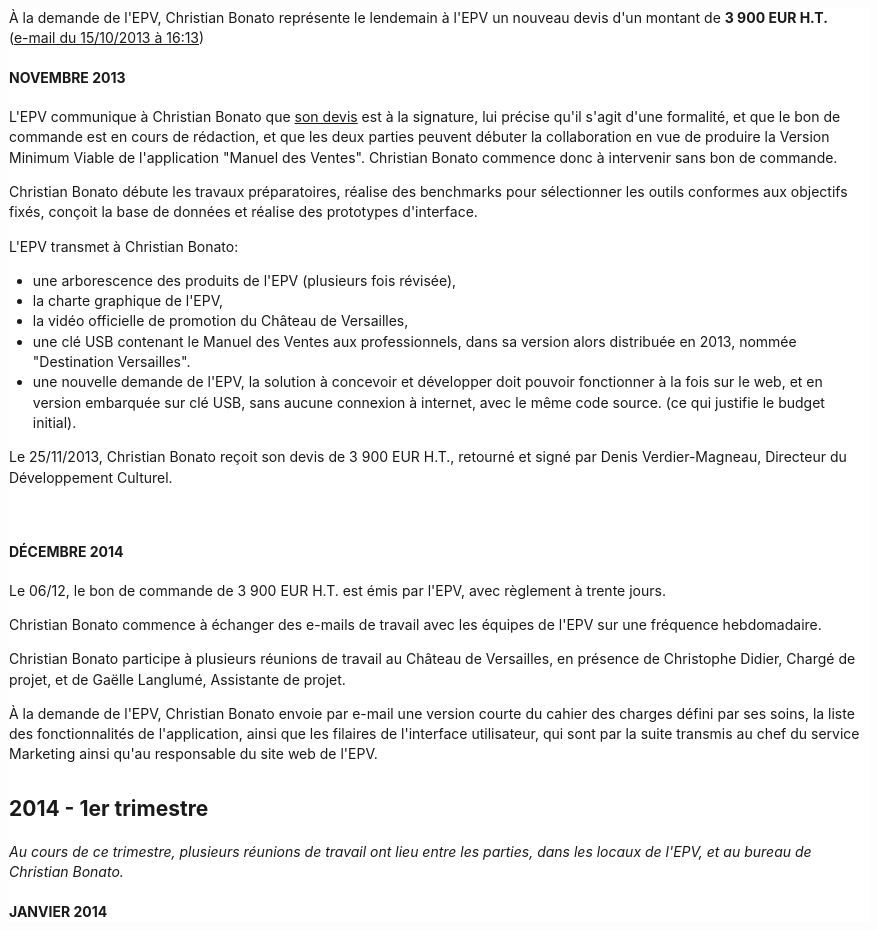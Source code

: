 À la demande de l'EPV, Christian Bonato représente le lendemain à l'EPV un nouveau devis d'un montant de **3 900 EUR H.T.**  
([e-mail du 15/10/2013 à 16:13](http://ns367573.ovh.net/castle_intranet/utilities/emails_by_category/2013-10))
<br>

#### NOVEMBRE 2013

L'EPV communique à Christian Bonato que [son devis](http://ns367573.ovh.net/alternate_www/castle_intranet/_final_filings/2013/2013-10/%C2%B7%202013-10%20emails%20numbered/5/clean_presentation_devis_keynote_20131010_f.pdf) est à la signature, lui précise qu'il s'agit d'une formalité, et que le bon de commande est en cours de rédaction, et que les deux parties peuvent débuter la collaboration en vue de produire la Version Minimum Viable de l'application "Manuel des Ventes". Christian Bonato commence donc à intervenir sans bon de commande.
  
Christian Bonato débute les travaux préparatoires, réalise des benchmarks pour sélectionner les outils conformes aux objectifs fixés, conçoit la base de données et réalise des prototypes d'interface.
  
L'EPV transmet à Christian Bonato:  

- une arborescence des produits de l'EPV (plusieurs fois révisée),
- la charte graphique de l'EPV,  
- la vidéo officielle de promotion du Château de Versailles,
- une clé USB contenant le Manuel des Ventes aux professionnels, dans sa version alors distribuée en 2013, nommée "Destination Versailles". 
- une nouvelle demande de l'EPV, la solution à concevoir et développer doit pouvoir fonctionner à la fois sur le web, et en version embarquée sur clé USB, sans aucune connexion à internet, avec le même code source. (ce qui justifie le budget initial).  
  
Le 25/11/2013, Christian Bonato reçoit son devis de 3 900 EUR H.T., retourné et signé par Denis Verdier-Magneau, Directeur du Développement Culturel. 
  
<br>

#### DÉCEMBRE 2014

Le 06/12, le bon de commande de 3 900 EUR H.T. est émis par l'EPV, avec règlement à trente jours.

Christian Bonato commence à échanger des e-mails de travail avec les équipes de l'EPV sur une fréquence hebdomadaire.

Christian Bonato participe à plusieurs réunions de travail au Château de Versailles, en présence de Christophe Didier, Chargé de projet, et de Gaëlle Langlumé, Assistante de projet. 

À la demande de l'EPV, Christian Bonato envoie par e-mail une version courte du cahier des charges défini par ses soins, la liste des fonctionnalités de l'application, ainsi que les filaires de l'interface utilisateur, qui sont par la suite transmis au chef du service Marketing ainsi qu'au responsable du site web de l'EPV. 


## 2014 - 1er trimestre


*Au cours de ce trimestre, plusieurs réunions de travail ont lieu entre les parties, dans les locaux de l'EPV, et au bureau de Christian Bonato.*

#### JANVIER 2014
